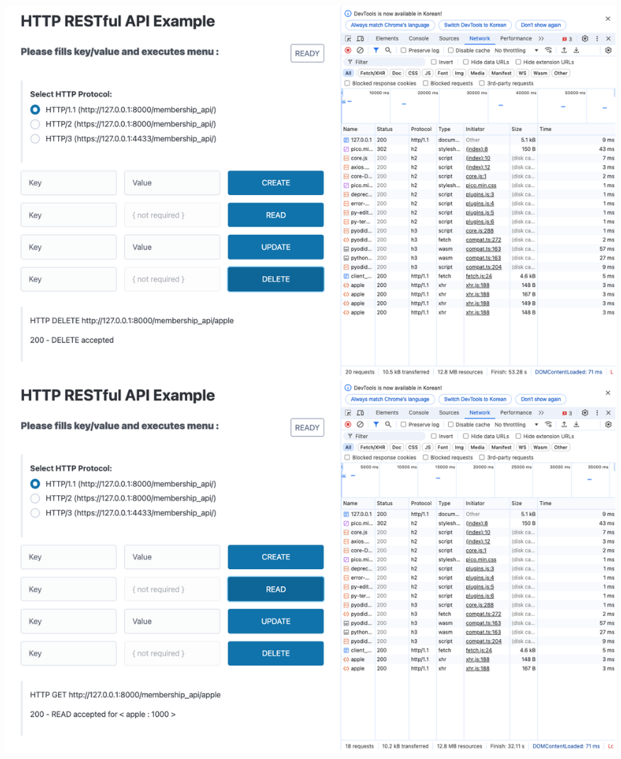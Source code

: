 <img src="/screen/client-http1-update.png" width="1000"/>
<img src="/screen/client-http1-delete.png" width="1000"/>